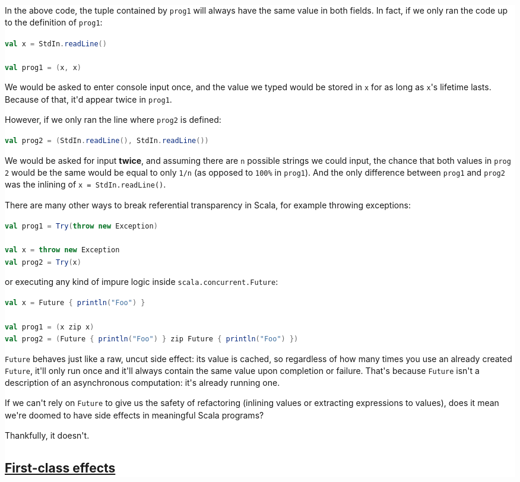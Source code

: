 In the above code, the tuple contained by `prog1` will always have
the same value in both fields. In fact, if we only ran the code up to the definition of `prog1`:

```scala
val x = StdIn.readLine()

val prog1 = (x, x)
```

We would be asked to enter console input once, and the value we typed
would be stored in `x` for as long as `x`'s lifetime lasts. Because of that, it'd appear twice in `prog1`.

However, if we only ran the line where `prog2` is defined:

```scala
val prog2 = (StdIn.readLine(), StdIn.readLine())
```

We would be asked for input **twice**, and assuming there are `n` possible strings
we could input, the chance that both values in `prog2` would be the same
would be equal to only `1/n` (as opposed to `100%` in `prog1`). And the only difference
between `prog1` and `prog2` was the inlining of `x = StdIn.readLine()`.

There are many other ways to break referential transparency in Scala, for example throwing exceptions:

```scala
val prog1 = Try(throw new Exception)

val x = throw new Exception
val prog2 = Try(x)
```

or executing any kind of impure logic inside `scala.concurrent.Future`:

```scala
val x = Future { println("Foo") }

val prog1 = (x zip x)
val prog2 = (Future { println("Foo") } zip Future { println("Foo") })
```

`Future` behaves just like a raw, uncut side effect: its value is cached, so regardless of how many times you use
an already created `Future`, it'll only run once and it'll always contain the same value upon completion or failure.
That's because `Future` isn't a description of an asynchronous computation: it's already running one.

If we can't rely on `Future` to give us the safety of refactoring (inlining values or extracting expressions to values),
does it mean we're doomed to have side effects in meaningful Scala programs?

Thankfully, it doesn't.

## [First-class effects](#first-class-effects)
